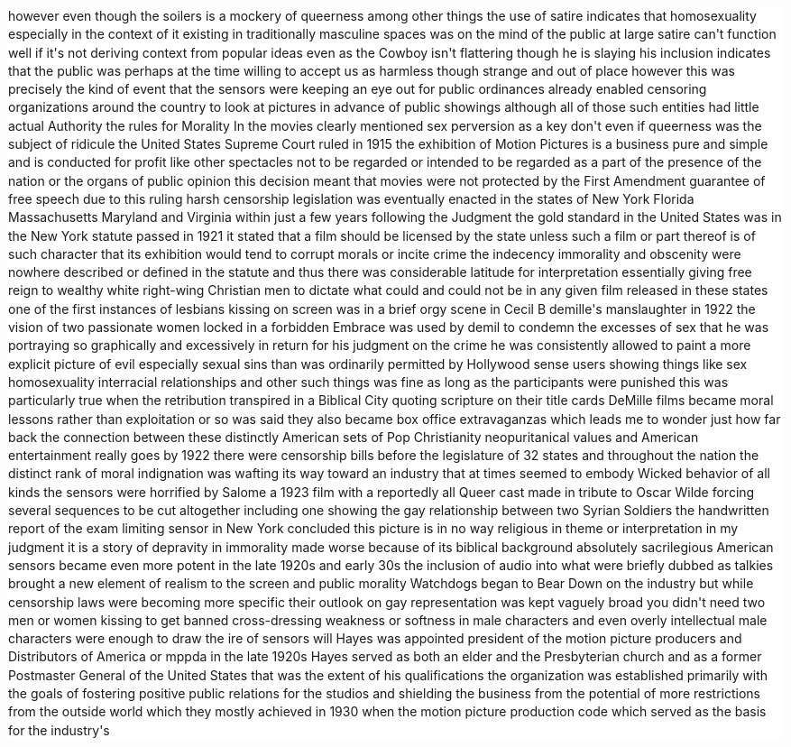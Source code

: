 however even though the soilers is a mockery of queerness among other things the
use of satire indicates that homosexuality especially in the context of it
existing in traditionally masculine spaces was on the mind of the public at
large satire can't function well if it's not deriving context from popular ideas
even as the Cowboy isn't flattering though he is slaying his inclusion indicates
that the public was perhaps at the time willing to accept us as harmless though
strange and out of place however this was precisely the kind of event that the
sensors were keeping an eye out for public ordinances already enabled censoring
organizations around the country to look at pictures in advance of public
showings although all of those such entities had little actual Authority the
rules for Morality In the movies clearly mentioned sex perversion as a key don't
even if queerness was the subject of ridicule the United States Supreme Court
ruled in 1915 the exhibition of Motion Pictures is a business pure and simple
and is conducted for profit like other spectacles not to be regarded or intended
to be regarded as a part of the presence of the nation or the organs of public
opinion this decision meant that movies were not protected by the First
Amendment guarantee of free speech due to this ruling harsh censorship
legislation was eventually enacted in the states of New York Florida
Massachusetts Maryland and Virginia within just a few years following the
Judgment the gold standard in the United States was in the New York statute
passed in 1921 it stated that a film should be licensed by the state unless such
a film or part thereof is of such character that its exhibition would tend to
corrupt morals or incite crime the indecency immorality and obscenity were
nowhere described or defined in the statute and thus there was considerable
latitude for interpretation essentially giving free reign to wealthy white
right-wing Christian men to dictate what could and could not be in any given
film released in these states one of the first instances of lesbians kissing on
screen was in a brief orgy scene in Cecil B demille's manslaughter in 1922 the
vision of two passionate women locked in a forbidden Embrace was used by demil
to condemn the excesses of sex that he was portraying so graphically and
excessively in return for his judgment on the crime he was consistently allowed
to paint a more explicit picture of evil especially sexual sins than was
ordinarily permitted by Hollywood sense users showing things like sex
homosexuality interracial relationships and other such things was fine as long
as the participants were punished this was particularly true when the
retribution transpired in a Biblical City quoting scripture on their title cards
DeMille films became moral lessons rather than exploitation or so was said they
also became box office extravaganzas which leads me to wonder just how far back
the connection between these distinctly American sets of Pop Christianity
neopuritanical values and American entertainment really goes by 1922 there were
censorship bills before the legislature of 32 states and throughout the nation
the distinct rank of moral indignation was wafting its way toward an industry
that at times seemed to embody Wicked behavior of all kinds the sensors were
horrified by Salome a 1923 film with a reportedly all Queer cast made in tribute
to Oscar Wilde forcing several sequences to be cut altogether including one
showing the gay relationship between two Syrian Soldiers the handwritten report
of the exam limiting sensor in New York concluded this picture is in no way
religious in theme or interpretation in my judgment it is a story of depravity
in immorality made worse because of its biblical background absolutely
sacrilegious American sensors became even more potent in the late 1920s and
early 30s the inclusion of audio into what were briefly dubbed as talkies
brought a new element of realism to the screen and public morality Watchdogs
began to Bear Down on the industry but while censorship laws were becoming more
specific their outlook on gay representation was kept vaguely broad you didn't
need two men or women kissing to get banned cross-dressing weakness or softness
in male characters and even overly intellectual male characters were enough to
draw the ire of sensors will Hayes was appointed president of the motion picture
producers and Distributors of America or mppda in the late 1920s Hayes served as
both an elder and the Presbyterian church and as a former Postmaster General of
the United States that was the extent of his qualifications the organization was
established primarily with the goals of fostering positive public relations for
the studios and shielding the business from the potential of more restrictions
from the outside world which they mostly achieved in 1930 when the motion
picture production code which served as the basis for the industry's